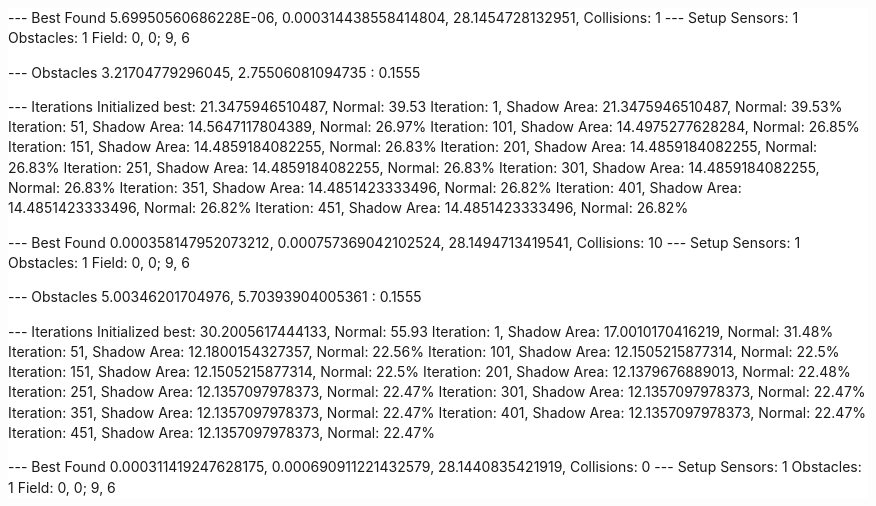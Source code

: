--- Best Found
5.69950560686228E-06, 0.000314438558414804, 28.1454728132951, 
Collisions: 1
--- Setup
Sensors: 1
Obstacles: 1
Field: 0, 0; 9, 6

--- Obstacles
3.21704779296045, 2.75506081094735 : 0.1555

--- Iterations
Initialized best: 21.3475946510487, Normal: 39.53
Iteration: 1, Shadow Area: 21.3475946510487, Normal: 39.53%
Iteration: 51, Shadow Area: 14.5647117804389, Normal: 26.97%
Iteration: 101, Shadow Area: 14.4975277628284, Normal: 26.85%
Iteration: 151, Shadow Area: 14.4859184082255, Normal: 26.83%
Iteration: 201, Shadow Area: 14.4859184082255, Normal: 26.83%
Iteration: 251, Shadow Area: 14.4859184082255, Normal: 26.83%
Iteration: 301, Shadow Area: 14.4859184082255, Normal: 26.83%
Iteration: 351, Shadow Area: 14.4851423333496, Normal: 26.82%
Iteration: 401, Shadow Area: 14.4851423333496, Normal: 26.82%
Iteration: 451, Shadow Area: 14.4851423333496, Normal: 26.82%

--- Best Found
0.000358147952073212, 0.000757369042102524, 28.1494713419541, 
Collisions: 10
--- Setup
Sensors: 1
Obstacles: 1
Field: 0, 0; 9, 6

--- Obstacles
5.00346201704976, 5.70393904005361 : 0.1555

--- Iterations
Initialized best: 30.2005617444133, Normal: 55.93
Iteration: 1, Shadow Area: 17.0010170416219, Normal: 31.48%
Iteration: 51, Shadow Area: 12.1800154327357, Normal: 22.56%
Iteration: 101, Shadow Area: 12.1505215877314, Normal: 22.5%
Iteration: 151, Shadow Area: 12.1505215877314, Normal: 22.5%
Iteration: 201, Shadow Area: 12.1379676889013, Normal: 22.48%
Iteration: 251, Shadow Area: 12.1357097978373, Normal: 22.47%
Iteration: 301, Shadow Area: 12.1357097978373, Normal: 22.47%
Iteration: 351, Shadow Area: 12.1357097978373, Normal: 22.47%
Iteration: 401, Shadow Area: 12.1357097978373, Normal: 22.47%
Iteration: 451, Shadow Area: 12.1357097978373, Normal: 22.47%

--- Best Found
0.000311419247628175, 0.000690911221432579, 28.1440835421919, 
Collisions: 0
--- Setup
Sensors: 1
Obstacles: 1
Field: 0, 0; 9, 6
